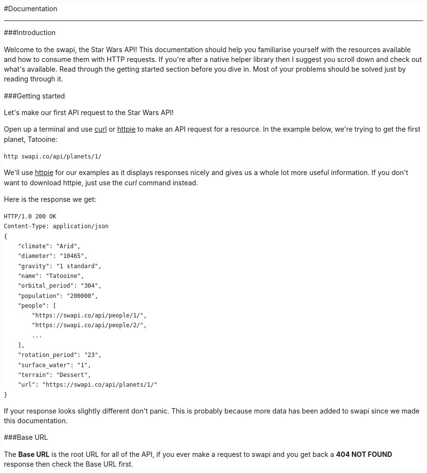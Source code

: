
#Documentation
- - -
<a name="intro"></a>
###Introduction


Welcome to the swapi, the Star Wars API! This documentation should help you familiarise yourself with the resources available and how to consume them with HTTP requests. If you're after a native helper library then I suggest you scroll down and check out what's available. Read through the getting started section before you dive in. Most of your problems should be solved just by reading through it.

<a name="start"></a>
###Getting started


Let's make our first API request to the Star Wars API!

Open up a terminal and use [curl](http://curl.haxx.se) or [httpie](http://httpie.org) to make an API request for a resource. In the example below, we're trying to get the first planet, Tatooine:

    http swapi.co/api/planets/1/

We'll use [httpie](http://httpie.org) for our examples as it displays responses nicely and gives us a whole lot more useful information. If you don't want to download httpie, just use the *curl* command instead.

Here is the response we get:

    HTTP/1.0 200 OK
    Content-Type: application/json
    {
        "climate": "Arid",
        "diameter": "10465",
        "gravity": "1 standard",
        "name": "Tatooine",
        "orbital_period": "304",
        "population": "200000",
        "people": [
            "https://swapi.co/api/people/1/",
            "https://swapi.co/api/people/2/",
            ...
        ],
        "rotation_period": "23",
        "surface_water": "1",
        "terrain": "Dessert",
        "url": "https://swapi.co/api/planets/1/"
    }

If your response looks slightly different don't panic. This is probably because more data has been added to swapi since we made this documentation.

<a name="base"></a>
###Base URL

The **Base URL** is the root URL for all of the API, if you ever make a request to swapi and you get back a **404 NOT FOUND** response then check the Base URL first.
